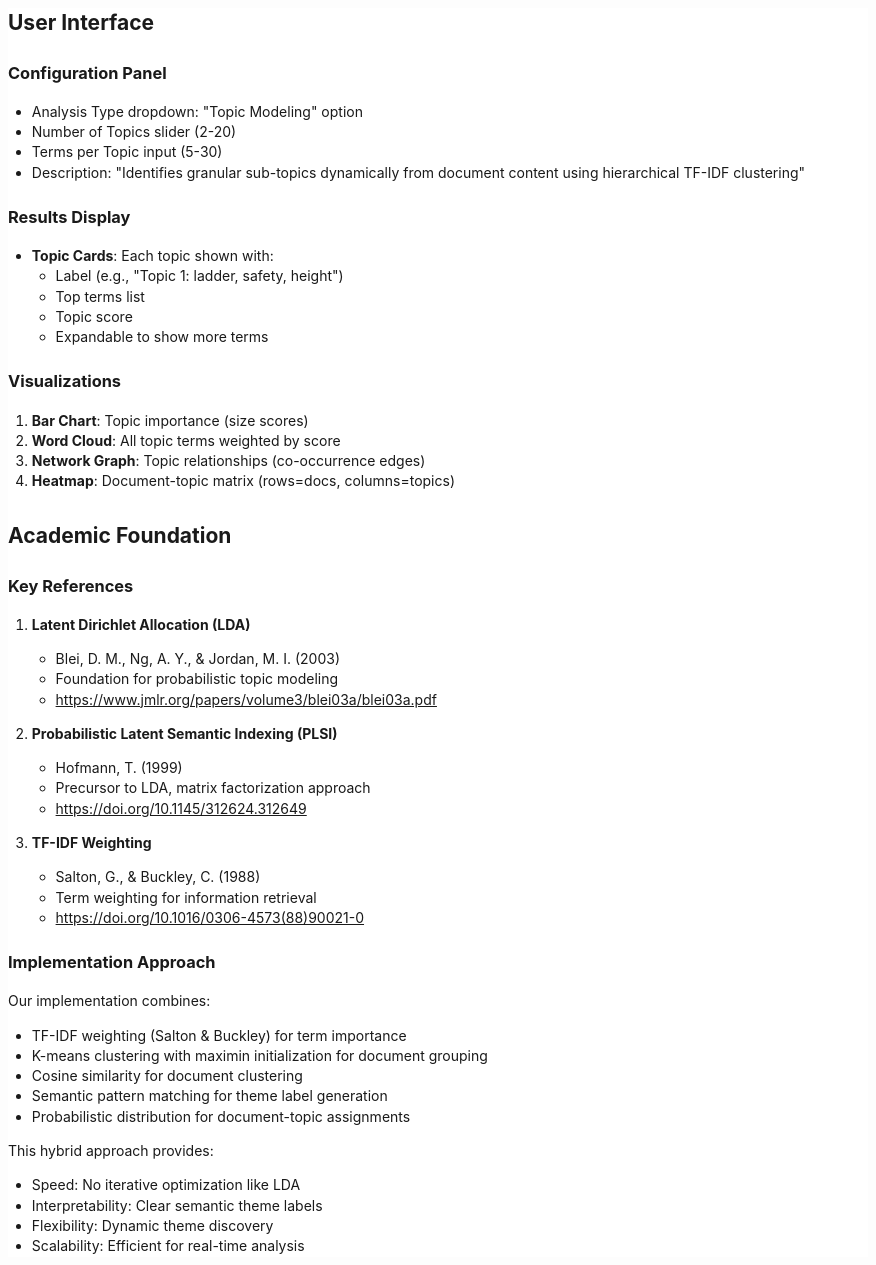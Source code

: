 ## User Interface

### Configuration Panel
- Analysis Type dropdown: "Topic Modeling" option
- Number of Topics slider (2-20)
- Terms per Topic input (5-30)
- Description: "Identifies granular sub-topics dynamically from document content using hierarchical TF-IDF clustering"

### Results Display
- **Topic Cards**: Each topic shown with:
  - Label (e.g., "Topic 1: ladder, safety, height")
  - Top terms list
  - Topic score
  - Expandable to show more terms

### Visualizations
1. **Bar Chart**: Topic importance (size scores)
2. **Word Cloud**: All topic terms weighted by score
3. **Network Graph**: Topic relationships (co-occurrence edges)
4. **Heatmap**: Document-topic matrix (rows=docs, columns=topics)

## Academic Foundation

### Key References

1. **Latent Dirichlet Allocation (LDA)**
   - Blei, D. M., Ng, A. Y., & Jordan, M. I. (2003)
   - Foundation for probabilistic topic modeling
   - https://www.jmlr.org/papers/volume3/blei03a/blei03a.pdf

2. **Probabilistic Latent Semantic Indexing (PLSI)**
   - Hofmann, T. (1999)
   - Precursor to LDA, matrix factorization approach
   - https://doi.org/10.1145/312624.312649

3. **TF-IDF Weighting**
   - Salton, G., & Buckley, C. (1988)
   - Term weighting for information retrieval
   - https://doi.org/10.1016/0306-4573(88)90021-0

### Implementation Approach
Our implementation combines:
- TF-IDF weighting (Salton & Buckley) for term importance
- K-means clustering with maximin initialization for document grouping
- Cosine similarity for document clustering
- Semantic pattern matching for theme label generation
- Probabilistic distribution for document-topic assignments

This hybrid approach provides:
- Speed: No iterative optimization like LDA
- Interpretability: Clear semantic theme labels
- Flexibility: Dynamic theme discovery
- Scalability: Efficient for real-time analysis
